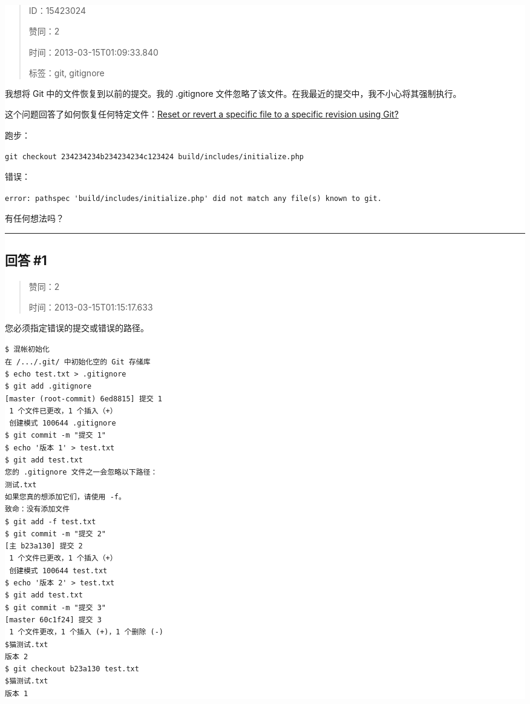 > ID：15423024
> 
> 赞同：2
> 
> 时间：2013-03-15T01:09:33.840
> 
> 标签：git, gitignore

我想将 Git 中的文件恢复到以前的提交。我的 .gitignore 文件忽略了该文件。在我最近的提交中，我不小心将其强制执行。

这个问题回答了如何恢复任何特定文件：[Reset or revert a specific file to a specific revision using Git?](https://stackoverflow.com/questions/215718/how-do-i-reset-revert-a-specific-file-to-a-specific-revision-using-git)

跑步：

`git checkout 234234234b234234234c123424 build/includes/initialize.php`

错误：

`error: pathspec 'build/includes/initialize.php' did not match any file(s) known to git.`

有任何想法吗？

* * *

## 回答 #1

> 赞同：2
> 
> 时间：2013-03-15T01:15:17.633

您必须指定错误的提交或错误的路径。

```
$ 混帐初始化
在 /.../.git/ 中初始化空的 Git 存储库
$ echo test.txt > .gitignore
$ git add .gitignore
[master (root-commit) 6ed8815] 提交 1
 1 个文件已更改，1 个插入（+）
 创建模式 100644 .gitignore
$ git commit -m "提交 1"
$ echo '版本 1' > test.txt
$ git add test.txt
您的 .gitignore 文件之一会忽略以下路径：
测试.txt
如果您真的想添加它们，请使用 -f。
致命：没有添加文件
$ git add -f test.txt
$ git commit -m "提交 2"
[主 b23a130] 提交 2
 1 个文件已更改，1 个插入（+）
 创建模式 100644 test.txt
$ echo '版本 2' > test.txt
$ git add test.txt
$ git commit -m "提交 3"
[master 60c1f24] 提交 3
 1 个文件更改，1 个插入 (+)，1 个删除 (-)
$猫测试.txt
版本 2
$ git checkout b23a130 test.txt
$猫测试.txt
版本 1

```
